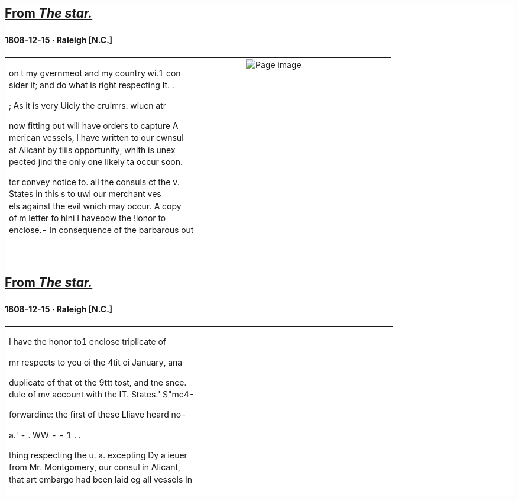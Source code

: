 
## [From _The star._](https://newspapers.digitalnc.org/lccn/sn83025807/1808-12-15/ed-1/seq-2/)

#### 1808-12-15 &middot; [Raleigh [N.C.]](http://dbpedia.org/resource/Raleigh%2C_North_Carolina)

<table style="width: 100%;"><tr><td style="width: 50%">

  
on t my gvernmeot and my country wi.1 con­  
sider it; and do what is right respecting It. .  
  
; As it is very Uiciy the cruirrrs. wiucn atr  
  
now fitting out will have orders to capture A­  
merican vessels, I have written to our cwnsul  
at Alicant by tliis opportunity, whith is unex­  
pected jind the only one likely ta occur soon.  
  
tcr convey notice to. all the consuls ct the v.  
States in this s to uwi our merchant ves­  
els against the evil wnich may occur. A copy  
of m letter fo hlni I haveoow the !ionor to  
enclose.- In consequence of the barbarous out
</td><td style="width: 50%; max-height: 75%; margin: auto; display: block;">
<img alt="Page image" src="https://newspapers.digitalnc.org/images/iiif/batch_ncu_StarRal1n_ver01%2Fdata%2F1808121501%2F0025.jp2/pct:53.33659252016622,17.845419277827514,22.1461745294549,8.594449418084155/!600,600/0/default.jpg"/>
</td>
</tr></table>

---

## [From _The star._](https://newspapers.digitalnc.org/lccn/sn83025807/1808-12-15/ed-1/seq-2/)

#### 1808-12-15 &middot; [Raleigh [N.C.]](http://dbpedia.org/resource/Raleigh%2C_North_Carolina)

<table style="width: 100%;"><tr><td style="width: 50%">

  
  
I have the honor to1 enclose triplicate of  
  
mr respects to you oi the 4tit oi January, ana  
  
duplicate of that ot the 9ttt tost, and tne snce.  
dule of mv account with the IT. States.&#x27; S&quot;mc4-  
  
forwardine: the first of these Lliave heard no-  
  
a.&#x27; - . WW - - 1 . .  
  
thing respecting the u. a. excepting Dy a ieuer  
from Mr. Montgomery, our consul in Alicant,  
that art embargo had been laid eg all vessels In  
  